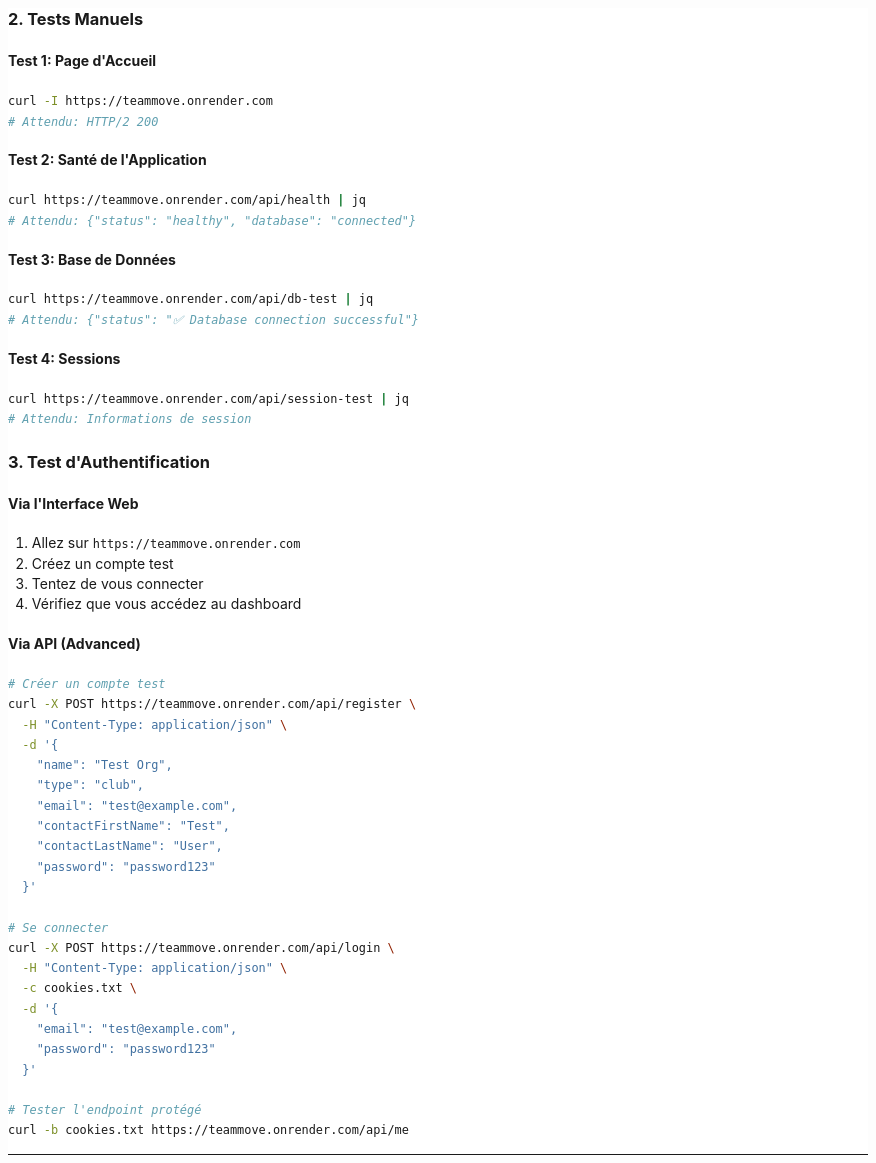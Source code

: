 ### 2. Tests Manuels

#### Test 1: Page d'Accueil
```bash
curl -I https://teammove.onrender.com
# Attendu: HTTP/2 200
```

#### Test 2: Santé de l'Application
```bash
curl https://teammove.onrender.com/api/health | jq
# Attendu: {"status": "healthy", "database": "connected"}
```

#### Test 3: Base de Données
```bash
curl https://teammove.onrender.com/api/db-test | jq
# Attendu: {"status": "✅ Database connection successful"}
```

#### Test 4: Sessions
```bash
curl https://teammove.onrender.com/api/session-test | jq
# Attendu: Informations de session
```

### 3. Test d'Authentification

#### Via l'Interface Web
1. Allez sur `https://teammove.onrender.com`
2. Créez un compte test
3. Tentez de vous connecter
4. Vérifiez que vous accédez au dashboard

#### Via API (Advanced)
```bash
# Créer un compte test
curl -X POST https://teammove.onrender.com/api/register \
  -H "Content-Type: application/json" \
  -d '{
    "name": "Test Org",
    "type": "club",
    "email": "test@example.com",
    "contactFirstName": "Test",
    "contactLastName": "User",
    "password": "password123"
  }'

# Se connecter
curl -X POST https://teammove.onrender.com/api/login \
  -H "Content-Type: application/json" \
  -c cookies.txt \
  -d '{
    "email": "test@example.com",
    "password": "password123"
  }'

# Tester l'endpoint protégé
curl -b cookies.txt https://teammove.onrender.com/api/me
```

---